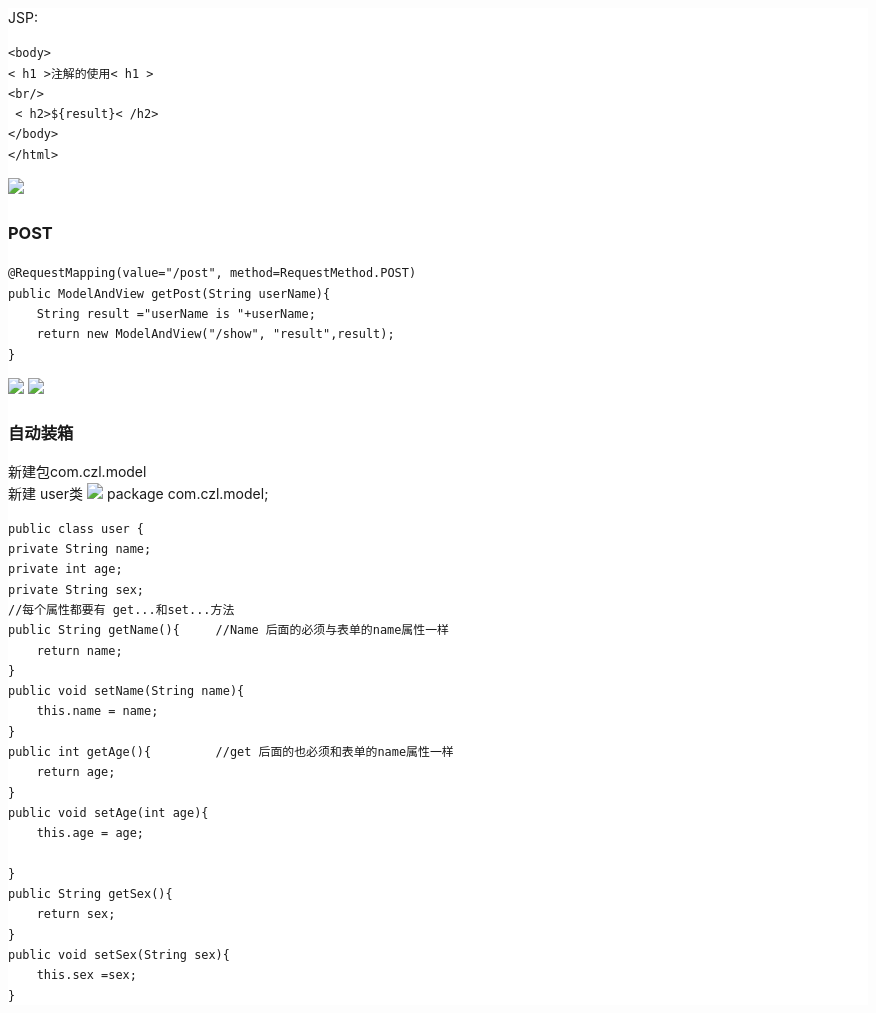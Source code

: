 JSP:
	
	<body>
    < h1 >注解的使用< h1 >
    <br/>
     < h2>${result}< /h2>
	</body>
	</html>


![](https://i.imgur.com/hiUIAHS.png)

### POST ###
	@RequestMapping(value="/post", method=RequestMethod.POST)
	public ModelAndView getPost(String userName){
		String result ="userName is "+userName;
		return new ModelAndView("/show", "result",result);
	}

![](https://i.imgur.com/SI8DYup.png)
![](https://i.imgur.com/x2Ndx2J.png)

### 自动装箱 ###
新建包com.czl.model<br>
新建 user类
![](https://i.imgur.com/LTIWefl.png)
	package com.czl.model;

	public class user {
    private String name;
    private int age;
    private String sex;
    //每个属性都要有 get...和set...方法
	public String getName(){     //Name 后面的必须与表单的name属性一样
		return name;
	}
	public void setName(String name){   
		this.name = name;
	}
	public int getAge(){         //get 后面的也必须和表单的name属性一样
		return age;
	}
	public void setAge(int age){
		this.age = age;
		
	}
	public String getSex(){
		return sex;
	}
	public void setSex(String sex){
		this.sex =sex;
	}
	